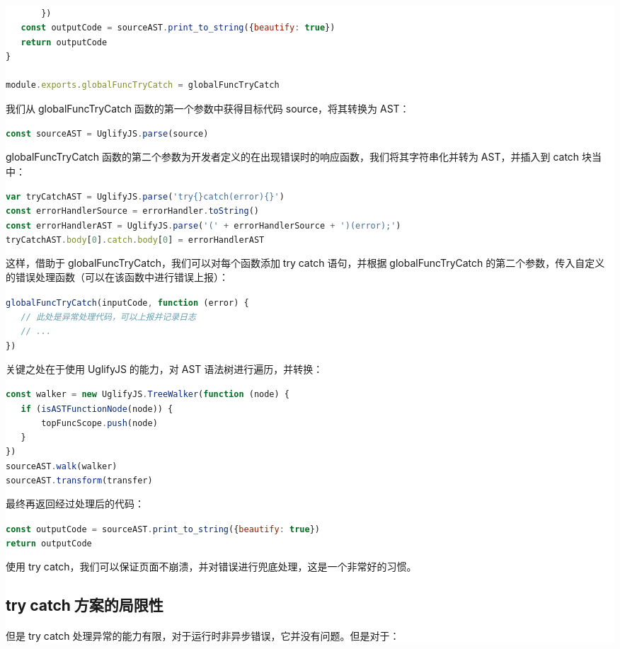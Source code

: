 ```js
       })
   const outputCode = sourceAST.print_to_string({beautify: true})
   return outputCode
}

module.exports.globalFuncTryCatch = globalFuncTryCatch
```

我们从 globalFuncTryCatch 函数的第一个参数中获得目标代码 source，将其转换为 AST：

```js
const sourceAST = UglifyJS.parse(source)
```

globalFuncTryCatch 函数的第二个参数为开发者定义的在出现错误时的响应函数，我们将其字符串化并转为 AST，并插入到 catch 块当中：

```js
var tryCatchAST = UglifyJS.parse('try{}catch(error){}')
const errorHandlerSource = errorHandler.toString()
const errorHandlerAST = UglifyJS.parse('(' + errorHandlerSource + ')(error);')
tryCatchAST.body[0].catch.body[0] = errorHandlerAST
```

这样，借助于 globalFuncTryCatch，我们可以对每个函数添加 try catch 语句，并根据 globalFuncTryCatch 的第二个参数，传入自定义的错误处理函数（可以在该函数中进行错误上报）：

```js
globalFuncTryCatch(inputCode, function (error) {
   // 此处是异常处理代码，可以上报并记录日志
   // ...
})
```

关键之处在于使用 UglifyJS 的能力，对 AST 语法树进行遍历，并转换：

```js
const walker = new UglifyJS.TreeWalker(function (node) {
   if (isASTFunctionNode(node)) {
       topFuncScope.push(node)
   }
})
sourceAST.walk(walker)
sourceAST.transform(transfer)
```

最终再返回经过处理后的代码：

```js
const outputCode = sourceAST.print_to_string({beautify: true})
return outputCode
```

使用 try catch，我们可以保证页面不崩溃，并对错误进行兜底处理，这是一个非常好的习惯。

## try catch 方案的局限性

但是 try catch 处理异常的能力有限，对于运行时非异步错误，它并没有问题。但是对于：
